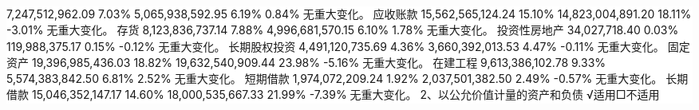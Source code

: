 7,247,512,962.09
7.03%
5,065,938,592.95
6.19%
0.84%
无重大变化。
应收账款
15,562,565,124.24
15.10%
14,823,004,891.20
18.11%
-3.01%
无重大变化。
存货
8,123,836,737.14
7.88%
4,996,681,570.15
6.10%
1.78%
无重大变化。
投资性房地产
34,027,718.40
0.03%
119,988,375.17
0.15%
-0.12%
无重大变化。
长期股权投资
4,491,120,735.69
4.36%
3,660,392,013.53
4.47%
-0.11%
无重大变化。
固定资产
19,396,985,436.03
18.82%
19,632,540,909.44
23.98%
-5.16%
无重大变化。
在建工程
9,613,386,102.78
9.33%
5,574,383,842.50
6.81%
2.52%
无重大变化。
短期借款
1,974,072,209.24
1.92%
2,037,501,382.50
2.49%
-0.57%
无重大变化。
长期借款
15,046,352,147.17
14.60%
18,000,535,667.33
21.99%
-7.39%
无重大变化。
2、以公允价值计量的资产和负债
√适用□不适用